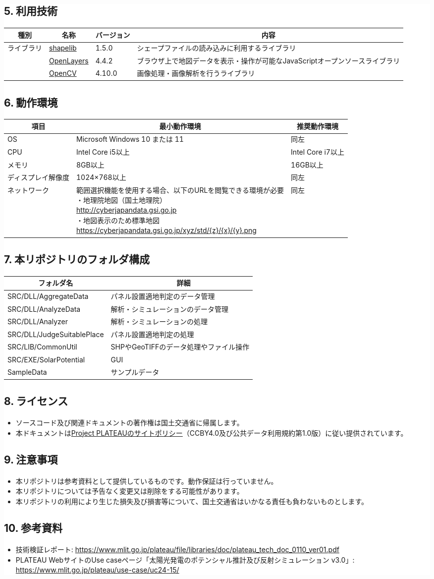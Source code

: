 ## 5. 利用技術

| 種別              | 名称   | バージョン | 内容 |
| ----------------- | --------|-------------|-----------------------------|
| ライブラリ      | [shapelib](https://github.com/OSGeo/shapelib) | 1.5.0 | シェープファイルの読み込みに利用するライブラリ |
|       | [OpenLayers](https://openlayers.org/) | 4.4.2 | ブラウザ上で地図データを表示・操作が可能なJavaScriptオープンソースライブラリ |
|       | [OpenCV](https://opencv.org/) | 4.10.0 | 画像処理・画像解析を行うライブラリ |

## 6. 動作環境 
| 項目               | 最小動作環境                                                                                                                                                                                                                                                                                                                                    | 推奨動作環境                   | 
| ------------------ | ----------------------------------------------------------------------------------------------------------------------------------------------------------------------------------------------------------------------------------------------------------------------------------------------------------------------------------------------- | ------------------------------ | 
| OS                 | Microsoft Windows 10 または 11                                                                                                                                                                                                                                                                                                                  |  同左 | 
| CPU                | Intel Core i5以上                                                                                                                                                                                                                                                                                                                               | Intel Core i7以上              | 
| メモリ             | 8GB以上                                                                                                                                                                                                                                                                                                                                         | 16GB以上                        | 
| ディスプレイ解像度 | 1024×768以上                                                                                                                                                                                                                                                                                                                                    |  同左                   | 
| ネットワーク       | 範囲選択機能を使用する場合、以下のURLを閲覧できる環境が必要<br>・地理院地図（国土地理院）　<br>http://cyberjapandata.gsi.go.jp<br>・地図表示のため標準地図<br>https://cyberjapandata.gsi.go.jp/xyz/std/{z}/{x}/{y}.png |  同左                            | 

## 7. 本リポジトリのフォルダ構成 
| フォルダ名 |　詳細 |
|-|-|
| SRC/DLL/AggregateData | パネル設置適地判定のデータ管理 |
| SRC/DLL/AnalyzeData | 解析・シミュレーションのデータ管理 |
| SRC/DLL/Analyzer | 解析・シミュレーションの処理 |
| SRC/DLL/JudgeSuitablePlace | パネル設置適地判定の処理 |
| SRC/LIB/CommonUtil | SHPやGeoTIFFのデータ処理やファイル操作 |
| SRC/EXE/SolarPotential | GUI |
| SampleData | サンプルデータ |

## 8. ライセンス 

- ソースコード及び関連ドキュメントの著作権は国土交通省に帰属します。
- 本ドキュメントは[Project PLATEAUのサイトポリシー](https://www.mlit.go.jp/plateau/site-policy/)（CCBY4.0及び公共データ利用規約第1.0版）に従い提供されています。

## 9. 注意事項 

- 本リポジトリは参考資料として提供しているものです。動作保証は行っていません。
- 本リポジトリについては予告なく変更又は削除をする可能性があります。
- 本リポジトリの利用により生じた損失及び損害等について、国土交通省はいかなる責任も負わないものとします。

## 10. 参考資料 
- 技術検証レポート: https://www.mlit.go.jp/plateau/file/libraries/doc/plateau_tech_doc_0110_ver01.pdf
- PLATEAU WebサイトのUse caseページ「太陽光発電のポテンシャル推計及び反射シミュレーション v3.0」: https://www.mlit.go.jp/plateau/use-case/uc24-15/
